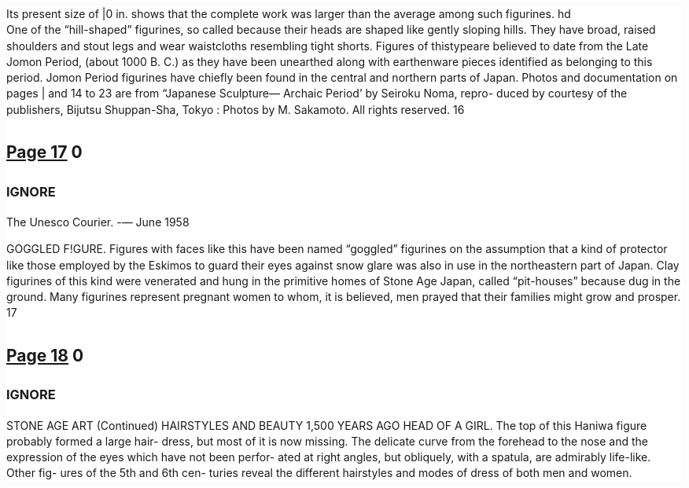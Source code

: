 Its present size of |0 in. shows that 
the complete work was larger than 
the average among such figurines. 
hd   
One of the “hill-shaped” figurines, 
so called because their heads are shaped 
like gently sloping hills. They have 
broad, raised shoulders and stout legs 
and wear waistcloths resembling tight 
shorts. Figures of thistypeare believed 
to date from the Late Jomon Period, 
(about 1000 B. C.) as they have been 
unearthed along with earthenware 
pieces identified as belonging to 
this period. Jomon Period figurines 
have chiefly been found in the 
central and northern parts of Japan. 
Photos and documentation on pages | and 
14 to 23 are from “Japanese Sculpture— 
Archaic Period’ by Seiroku Noma, repro- 
duced by courtesy of the publishers, 
Bijutsu Shuppan-Sha, Tokyo : Photos 
by M. Sakamoto. All rights reserved. 
16 

## [Page 17](066222engo.pdf#page=17) 0

### IGNORE

  
The Unesco Courier. -— June 1958 
  
GOGGLED F!GURE. Figures with faces like this have been named “goggled” figurines 
on the assumption that a kind of protector like those employed by the Eskimos to guard 
their eyes against snow glare was also in use in the northeastern part of Japan. Clay 
figurines of this kind were venerated and hung in the primitive homes of Stone Age Japan, 
called “pit-houses” because dug in the ground. Many figurines represent pregnant women 
to whom, it is believed, men prayed that their families might grow and prosper. 
17

## [Page 18](066222engo.pdf#page=18) 0

### IGNORE

STONE AGE ART (Continued) 
HAIRSTYLES 
AND BEAUTY 
1,500 YEARS 
AGO 
HEAD OF A GIRL. The 
top of this Haniwa figure 
probably formed a large hair- 
dress, but most of it is now 
missing. The delicate curve 
from the forehead to the nose 
and the expression of the eyes 
which have not been perfor- 
ated at right angles, but 
obliquely, with a spatula, are 
admirably life-like. Other fig- 
ures of the 5th and 6th cen- 
turies reveal the different 
hairstyles and modes of dress 
of both men and women. 